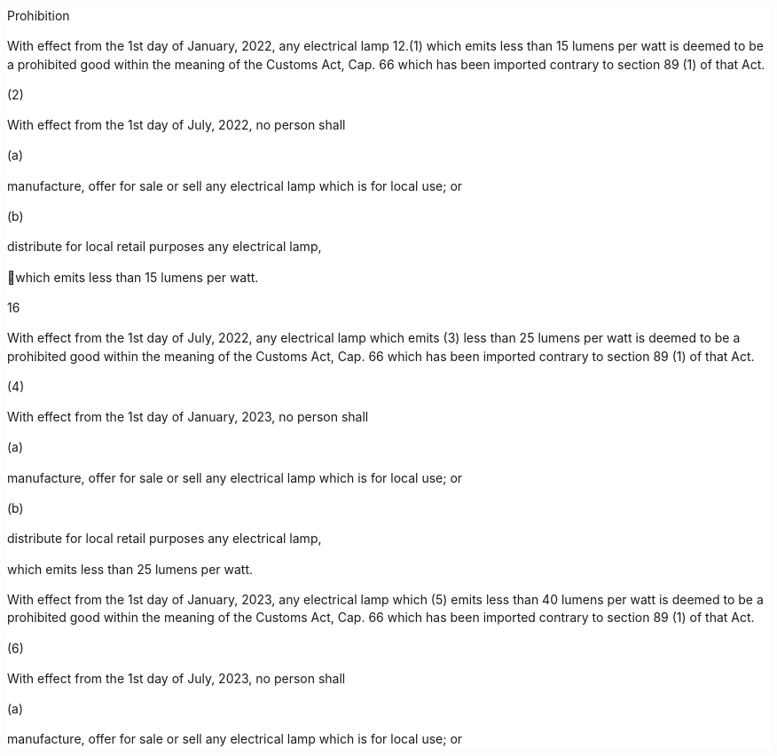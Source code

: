 Prohibition

With  effect  from  the  1st  day  of  January,  2022,  any  electrical  lamp
12.(1)
which emits less than 15 lumens per watt is deemed to be a prohibited good within
the meaning of the Customs Act, Cap. 66 which has been imported contrary to
section 89 (1) of that Act.

(2)

With effect from the 1st day of July, 2022, no person shall

(a)

manufacture, offer for sale or sell any electrical lamp which is for local
use; or

(b)

distribute for local retail purposes any electrical lamp,

which emits less than 15 lumens per watt.

16

With effect from the 1st day of July, 2022, any electrical lamp which emits
(3)
less than 25 lumens per watt is deemed to be a prohibited good within the meaning
of the Customs Act, Cap. 66 which has been imported contrary to section 89 (1)
of that Act.

(4)

With effect from the 1st day of January, 2023, no person shall

(a)

manufacture, offer for sale or sell any electrical lamp which is for local
use; or

(b)

distribute for local retail purposes any electrical lamp,

which emits less than 25 lumens per watt.

With effect from the 1st day of January, 2023, any electrical lamp which
(5)
emits less than 40 lumens per watt is deemed to be a prohibited good within the
meaning of the Customs Act, Cap. 66 which has been imported contrary to section
89 (1) of that Act.

(6)

With effect from the 1st day of July, 2023, no person shall

(a)

manufacture, offer for sale or sell any electrical lamp which is for local
use; or
